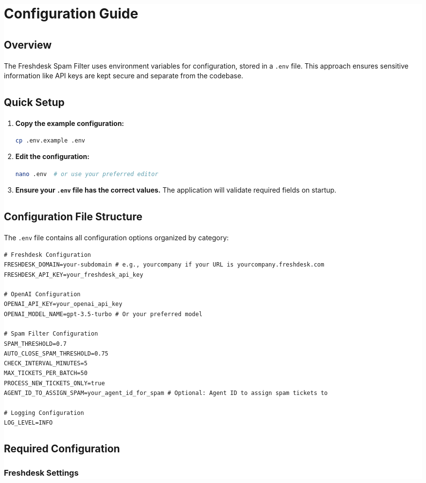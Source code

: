 # Configuration Guide

## Overview

The Freshdesk Spam Filter uses environment variables for configuration, stored in a `.env` file. This approach ensures sensitive information like API keys are kept secure and separate from the codebase.

## Quick Setup

1. **Copy the example configuration:**
   ```bash
   cp .env.example .env
   ```

2. **Edit the configuration:**
   ```bash
   nano .env  # or use your preferred editor
   ```

3. **Ensure your `.env` file has the correct values.** The application will validate required fields on startup.

## Configuration File Structure

The `.env` file contains all configuration options organized by category:

```env
# Freshdesk Configuration
FRESHDESK_DOMAIN=your-subdomain # e.g., yourcompany if your URL is yourcompany.freshdesk.com
FRESHDESK_API_KEY=your_freshdesk_api_key

# OpenAI Configuration
OPENAI_API_KEY=your_openai_api_key
OPENAI_MODEL_NAME=gpt-3.5-turbo # Or your preferred model

# Spam Filter Configuration
SPAM_THRESHOLD=0.7
AUTO_CLOSE_SPAM_THRESHOLD=0.75
CHECK_INTERVAL_MINUTES=5
MAX_TICKETS_PER_BATCH=50
PROCESS_NEW_TICKETS_ONLY=true
AGENT_ID_TO_ASSIGN_SPAM=your_agent_id_for_spam # Optional: Agent ID to assign spam tickets to

# Logging Configuration
LOG_LEVEL=INFO
```

## Required Configuration

### Freshdesk Settings
